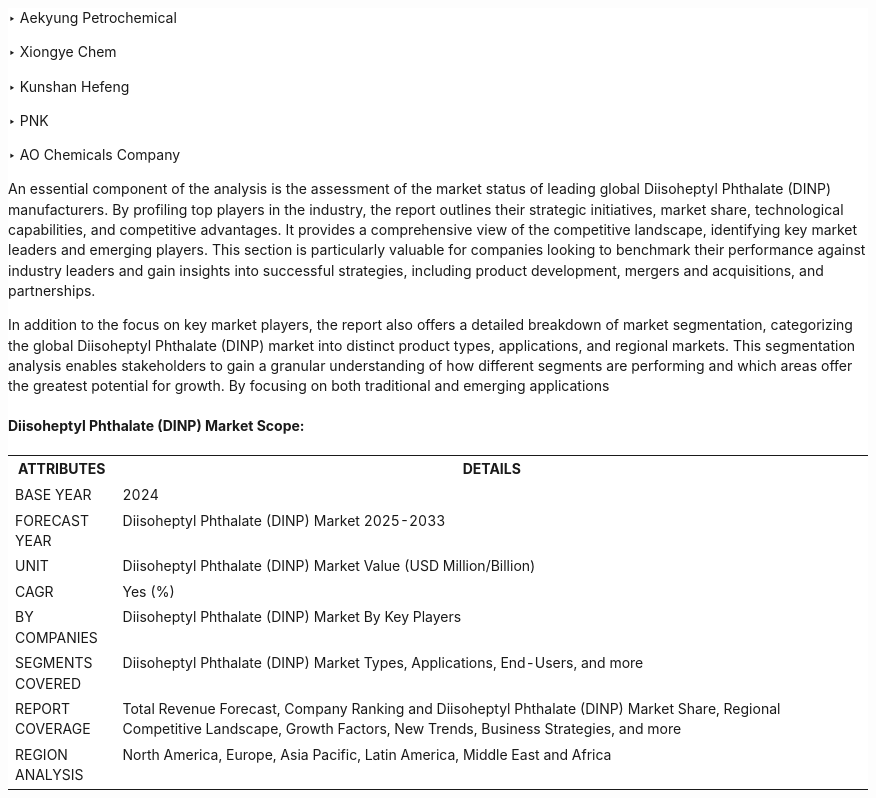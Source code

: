 ‣ Aekyung Petrochemical

‣ Xiongye Chem

‣ Kunshan Hefeng

‣ PNK

‣ AO Chemicals Company

An essential component of the analysis is the assessment of the market status of leading global Diisoheptyl Phthalate (DINP) manufacturers. By profiling top players in the industry, the report outlines their strategic initiatives, market share, technological capabilities, and competitive advantages. It provides a comprehensive view of the competitive landscape, identifying key market leaders and emerging players. This section is particularly valuable for companies looking to benchmark their performance against industry leaders and gain insights into successful strategies, including product development, mergers and acquisitions, and partnerships.

In addition to the focus on key market players, the report also offers a detailed breakdown of market segmentation, categorizing the global Diisoheptyl Phthalate (DINP) market into distinct product types, applications, and regional markets. This segmentation analysis enables stakeholders to gain a granular understanding of how different segments are performing and which areas offer the greatest potential for growth. By focusing on both traditional and emerging applications

<h4>Diisoheptyl Phthalate (DINP) Market Scope:</h4>
<table>
<tr>
<th>ATTRIBUTES</th>
<th>DETAILS</th>
</tr>
<tr>
<td>BASE YEAR</td>
<td>2024</td>
</tr>
<tr>
<td>FORECAST YEAR</td>
<td>Diisoheptyl Phthalate (DINP) Market 2025-2033</td>
</tr>
<tr>
<td>UNIT</td>
<td>Diisoheptyl Phthalate (DINP) Market Value (USD Million/Billion)</td>
<tr>
<td>CAGR</td>
<td>Yes (%)</td>
</tr>
</tr>
<tr>
<td>BY COMPANIES</td>
<td>Diisoheptyl Phthalate (DINP) Market By Key Players</td>
</tr>
<tr>
<td>SEGMENTS COVERED</td>
<td>Diisoheptyl Phthalate (DINP) Market Types, Applications, End-Users, and more</td>
</tr>
<tr>
<td>REPORT COVERAGE</td>
<td>Total Revenue Forecast, Company Ranking and Diisoheptyl Phthalate (DINP) Market Share, Regional Competitive Landscape, Growth Factors, New Trends, Business Strategies, and more</td>
</tr>
<tr>
<td>REGION ANALYSIS</td>
<td>North America, Europe, Asia Pacific, Latin America, Middle East and Africa</td>
</tr>
</table>
